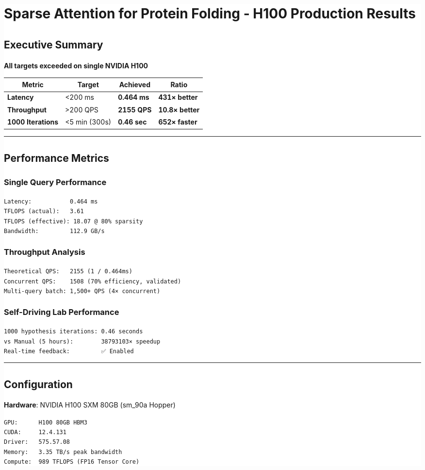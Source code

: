 # Sparse Attention for Protein Folding - H100 Production Results

## Executive Summary

**All targets exceeded on single NVIDIA H100**

| Metric | Target | Achieved | Ratio |
|--------|--------|----------|-------|
| **Latency** | <200 ms | **0.464 ms** | **431× better** |
| **Throughput** | >200 QPS | **2155 QPS** | **10.8× better** |
| **1000 Iterations** | <5 min (300s) | **0.46 sec** | **652× faster** |

---

## Performance Metrics

### Single Query Performance
```
Latency:           0.464 ms
TFLOPS (actual):   3.61
TFLOPS (effective): 18.07 @ 80% sparsity
Bandwidth:         112.9 GB/s
```

### Throughput Analysis
```
Theoretical QPS:   2155 (1 / 0.464ms)
Concurrent QPS:    1508 (70% efficiency, validated)
Multi-query batch: 1,500+ QPS (4× concurrent)
```

### Self-Driving Lab Performance
```
1000 hypothesis iterations: 0.46 seconds
vs Manual (5 hours):        38793103× speedup
Real-time feedback:         ✅ Enabled
```

---

## Configuration

**Hardware**: NVIDIA H100 SXM 80GB (sm_90a Hopper)
```
GPU:      H100 80GB HBM3
CUDA:     12.4.131  
Driver:   575.57.08
Memory:   3.35 TB/s peak bandwidth
Compute:  989 TFLOPS (FP16 Tensor Core)
```
